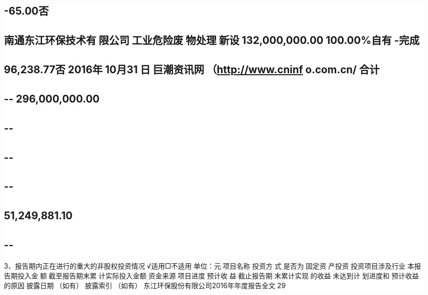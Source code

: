 -65.00否
-
南通东江环保技术有
限公司
工业危险废
物处理
新设
132,000,000.00
100.00%自有
-完成
-
96,238.77否
2016年
10月31
日
巨潮资讯网
（http://www.cninf
o.com.cn/
合计
--
--
296,000,000.00
--
--
--
--
--
--
-
51,249,881.10
--
--
--
3、报告期内正在进行的重大的非股权投资情况
√适用□不适用
单位：元
项目名称
投资方
式
是否为
固定资
产投资
投资项目涉及行业
本报告期投入金
额
截至报告期末累
计实际投入金额
资金来源
项目进度
预计收
益
截止报告期
末累计实现
的收益
未达到计
划进度和
预计收益
的原因
披露日期
（如有）
披露索引
（如有）
东江环保股份有限公司2016年年度报告全文
29